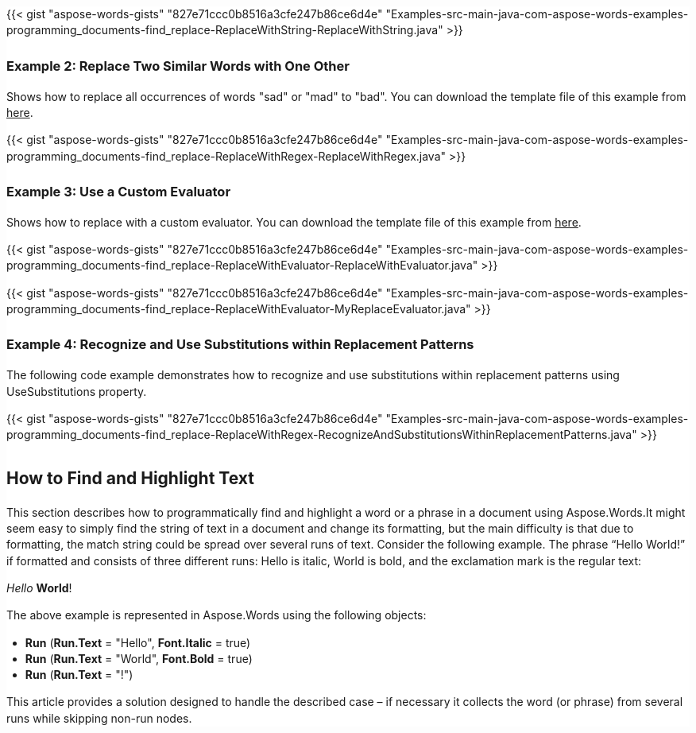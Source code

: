 {{< gist "aspose-words-gists" "827e71ccc0b8516a3cfe247b86ce6d4e" "Examples-src-main-java-com-aspose-words-examples-programming_documents-find_replace-ReplaceWithString-ReplaceWithString.java" >}}

### Example 2: Replace Two Similar Words with One Other

Shows how to replace all occurrences of words "sad" or "mad" to "bad". You can download the template file of this example from [here](https://github.com/aspose-words/Aspose.Words-for-Java/blob/master/Examples/src/main/resources/com/aspose/words/examples/programming_documents/find_replace/ReplaceWithRegex/Document.doc).

{{< gist "aspose-words-gists" "827e71ccc0b8516a3cfe247b86ce6d4e" "Examples-src-main-java-com-aspose-words-examples-programming_documents-find_replace-ReplaceWithRegex-ReplaceWithRegex.java" >}}

### Example 3: Use a Custom Evaluator

Shows how to replace with a custom evaluator. You can download the template file of this example from [here](https://github.com/aspose-words/Aspose.Words-for-Java/blob/master/Examples/src/main/resources/com/aspose/words/examples/programming_documents/find_replace/ReplaceWithEvaluator/Document.doc).

{{< gist "aspose-words-gists" "827e71ccc0b8516a3cfe247b86ce6d4e" "Examples-src-main-java-com-aspose-words-examples-programming_documents-find_replace-ReplaceWithEvaluator-ReplaceWithEvaluator.java" >}}

{{< gist "aspose-words-gists" "827e71ccc0b8516a3cfe247b86ce6d4e" "Examples-src-main-java-com-aspose-words-examples-programming_documents-find_replace-ReplaceWithEvaluator-MyReplaceEvaluator.java" >}}

### Example 4: Recognize and Use Substitutions within Replacement Patterns

The following code example demonstrates how to recognize and use substitutions within replacement patterns using UseSubstitutions property.

{{< gist "aspose-words-gists" "827e71ccc0b8516a3cfe247b86ce6d4e" "Examples-src-main-java-com-aspose-words-examples-programming_documents-find_replace-ReplaceWithRegex-RecognizeAndSubstitutionsWithinReplacementPatterns.java" >}}

## How to Find and Highlight Text

This section describes how to programmatically find and highlight a word or a phrase in a document using Aspose.Words.It might seem easy to simply find the string of text in a document and change its formatting, but the main difficulty is that due to formatting, the match string could be spread over several runs of text. Consider the following example. The phrase “Hello World!” if formatted and consists of three different runs: Hello is italic, World is bold, and the exclamation mark is the regular text:

*Hello* **World**!

The above example is represented in Aspose.Words using the following objects:

- **Run** (**Run.Text** = "Hello", **Font.Italic** = true)
- **Run** (**Run.Text** = "World", **Font.Bold** = true)
- **Run** (**Run.Text** = "!")

This article provides a solution designed to handle the described case – if necessary it collects the word (or phrase) from several runs while skipping non-run nodes.
